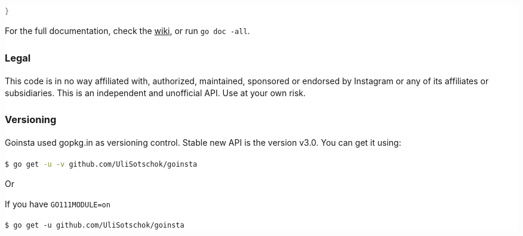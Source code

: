 ```go
}
```

For the full documentation, check the [wiki](https://github.com/UliSotschok/goinsta/wiki/1.-Getting-Started,-Login,-And-a-Bunch-Of-Fun), or run `go doc -all`.

### Legal

This code is in no way affiliated with, authorized, maintained, sponsored or endorsed by Instagram or any of its affiliates or subsidiaries. This is an independent and unofficial API. Use at your own risk.

### Versioning

Goinsta used gopkg.in as versioning control. Stable new API is the version v3.0. You can get it using:

```bash
$ go get -u -v github.com/UliSotschok/goinsta
```

Or 

If you have `GO111MODULE=on`

```
$ go get -u github.com/UliSotschok/goinsta
```

